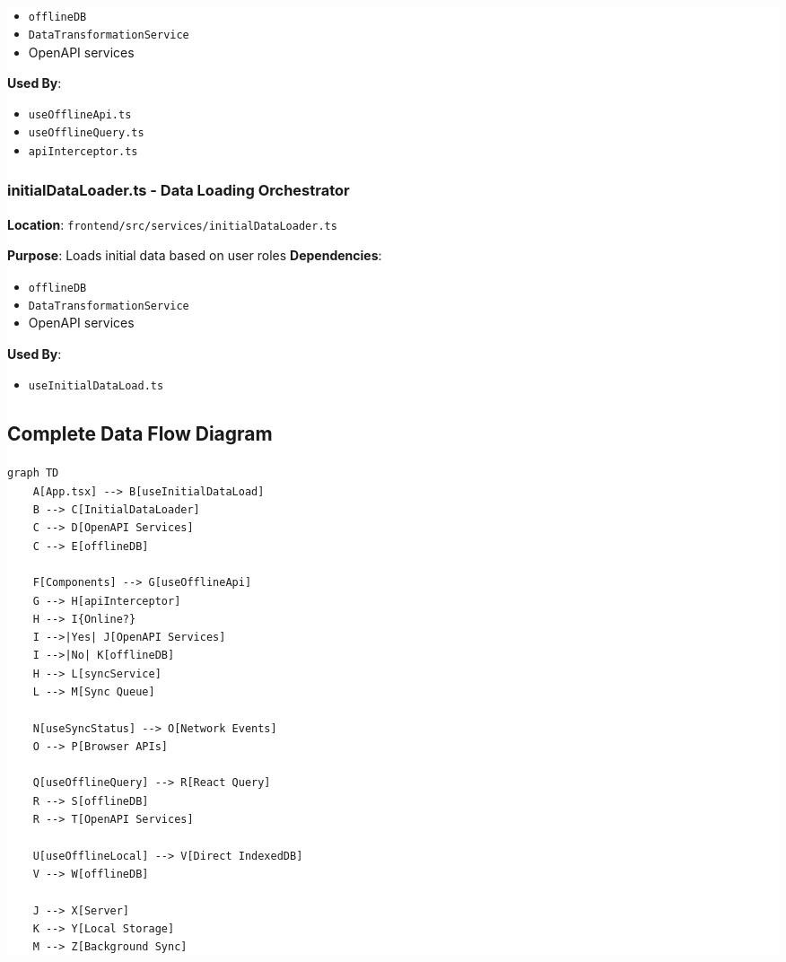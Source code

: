 - `offlineDB`
- `DataTransformationService`
- OpenAPI services

**Used By**:

- `useOfflineApi.ts`
- `useOfflineQuery.ts`
- `apiInterceptor.ts`

### **initialDataLoader.ts** - Data Loading Orchestrator

**Location**: `frontend/src/services/initialDataLoader.ts`

**Purpose**: Loads initial data based on user roles
**Dependencies**:

- `offlineDB`
- `DataTransformationService`
- OpenAPI services

**Used By**:

- `useInitialDataLoad.ts`

## Complete Data Flow Diagram

```mermaid
graph TD
    A[App.tsx] --> B[useInitialDataLoad]
    B --> C[InitialDataLoader]
    C --> D[OpenAPI Services]
    C --> E[offlineDB]

    F[Components] --> G[useOfflineApi]
    G --> H[apiInterceptor]
    H --> I{Online?}
    I -->|Yes| J[OpenAPI Services]
    I -->|No| K[offlineDB]
    H --> L[syncService]
    L --> M[Sync Queue]

    N[useSyncStatus] --> O[Network Events]
    O --> P[Browser APIs]

    Q[useOfflineQuery] --> R[React Query]
    R --> S[offlineDB]
    R --> T[OpenAPI Services]

    U[useOfflineLocal] --> V[Direct IndexedDB]
    V --> W[offlineDB]

    J --> X[Server]
    K --> Y[Local Storage]
    M --> Z[Background Sync]
```
